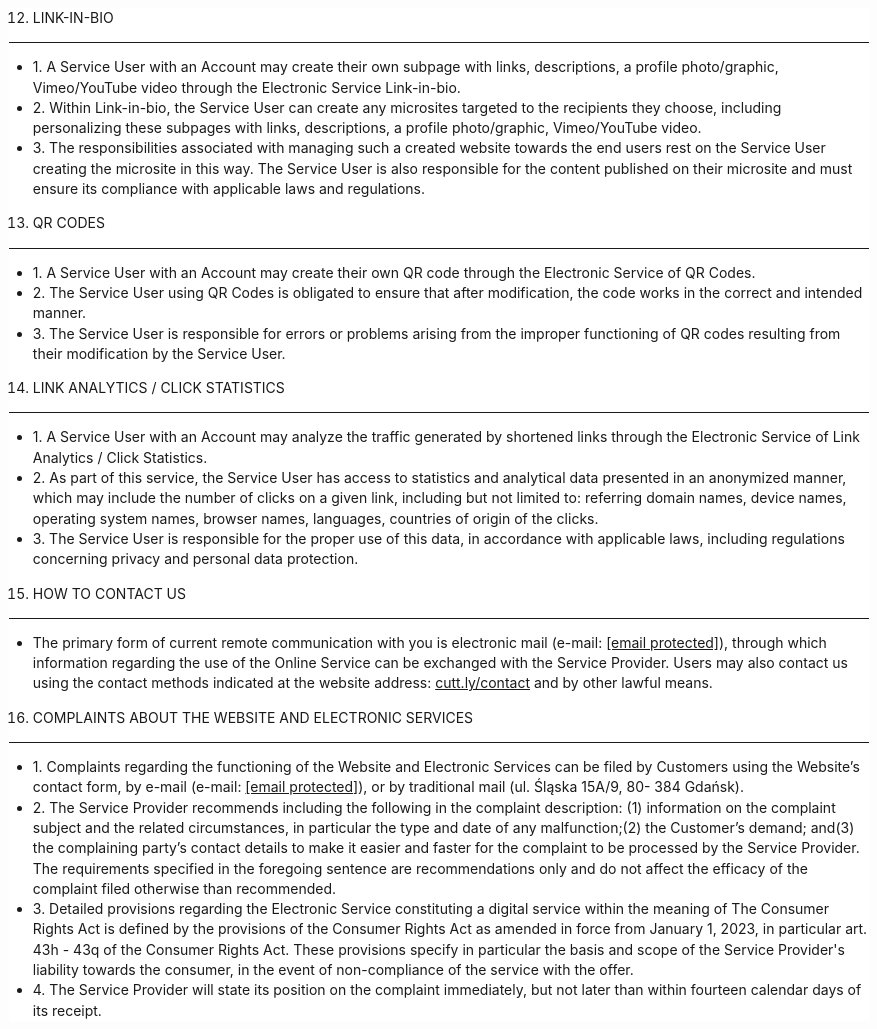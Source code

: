 12) LINK-IN-BIO
---------------

* 1\. A Service User with an Account may create their own subpage with links, descriptions, a profile photo/graphic, Vimeo/YouTube video through the Electronic Service Link-in-bio.
* 2\. Within Link-in-bio, the Service User can create any microsites targeted to the recipients they choose, including personalizing these subpages with links, descriptions, a profile photo/graphic, Vimeo/YouTube video.
* 3\. The responsibilities associated with managing such a created website towards the end users rest on the Service User creating the microsite in this way. The Service User is also responsible for the content published on their microsite and must ensure its compliance with applicable laws and regulations.

13) QR CODES
------------

* 1\. A Service User with an Account may create their own QR code through the Electronic Service of QR Codes.
* 2\. The Service User using QR Codes is obligated to ensure that after modification, the code works in the correct and intended manner.
* 3\. The Service User is responsible for errors or problems arising from the improper functioning of QR codes resulting from their modification by the Service User.

14) LINK ANALYTICS / CLICK STATISTICS
-------------------------------------

* 1\. A Service User with an Account may analyze the traffic generated by shortened links through the Electronic Service of Link Analytics / Click Statistics.
* 2\. As part of this service, the Service User has access to statistics and analytical data presented in an anonymized manner, which may include the number of clicks on a given link, including but not limited to: referring domain names, device names, operating system names, browser names, languages, countries of origin of the clicks.
* 3\. The Service User is responsible for the proper use of this data, in accordance with applicable laws, including regulations concerning privacy and personal data protection.

15) HOW TO CONTACT US
---------------------

* The primary form of current remote communication with you is electronic mail (e-mail: [\[email protected\]](https://cutt.ly/cdn-cgi/l/email-protection)), through which information regarding the use of the Online Service can be exchanged with the Service Provider. Users may also contact us using the contact methods indicated at the website address: [cutt.ly/contact](https://cutt.ly/contact) and by other lawful means.

16) COMPLAINTS ABOUT THE WEBSITE AND ELECTRONIC SERVICES
--------------------------------------------------------

* 1\. Complaints regarding the functioning of the Website and Electronic Services can be filed by Customers using the Website’s contact form, by e-mail (e-mail: [\[email protected\]](https://cutt.ly/cdn-cgi/l/email-protection)), or by traditional mail (ul. Śląska 15A/9, 80- 384 Gdańsk).
* 2\. The Service Provider recommends including the following in the complaint description: (1) information on the complaint subject and the related circumstances, in particular the type and date of any malfunction;(2) the Customer’s demand; and(3) the complaining party’s contact details to make it easier and faster for the complaint to be processed by the Service Provider. The requirements specified in the foregoing sentence are recommendations only and do not affect the efficacy of the complaint filed otherwise than recommended.
* 3\. Detailed provisions regarding the Electronic Service constituting a digital service within the meaning of The Consumer Rights Act is defined by the provisions of the Consumer Rights Act as amended in force from January 1, 2023, in particular art. 43h - 43q of the Consumer Rights Act. These provisions specify in particular the basis and scope of the Service Provider's liability towards the consumer, in the event of non-compliance of the service with the offer.
* 4\. The Service Provider will state its position on the complaint immediately, but not later than within fourteen calendar days of its receipt.
